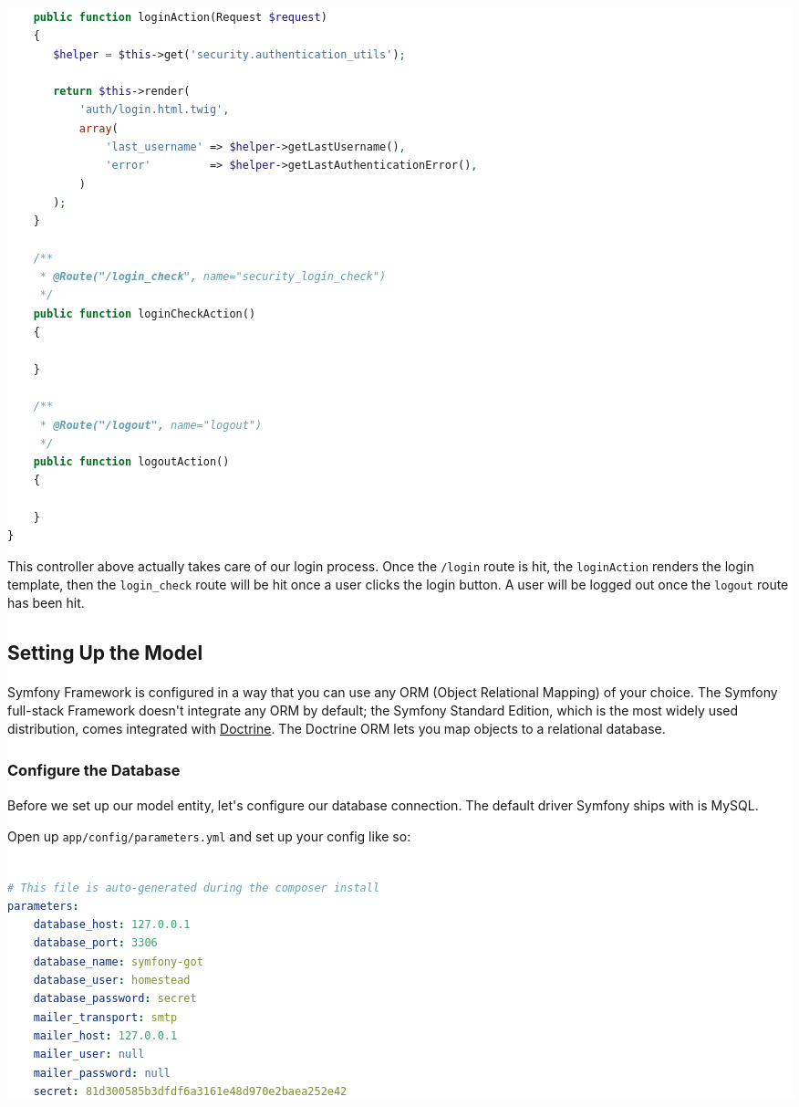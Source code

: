 ```php
    public function loginAction(Request $request)
    {
       $helper = $this->get('security.authentication_utils');

       return $this->render(
           'auth/login.html.twig',
           array(
               'last_username' => $helper->getLastUsername(),
               'error'         => $helper->getLastAuthenticationError(),
           )
       );
    }

    /**
     * @Route("/login_check", name="security_login_check")
     */
    public function loginCheckAction()
    {

    }

    /**
     * @Route("/logout", name="logout")
     */
    public function logoutAction()
    {

    }
}

```

This controller above actually takes care of our login process. Once the `/login` route is hit, the `loginAction` renders the login template, then the `login_check` route will be hit once a user clicks the login button. A user will be logged out once the `logout` route has been hit.

## Setting Up the Model

Symfony Framework is configured in a way that you can use any ORM (Object Relational Mapping) of your choice. The Symfony full-stack Framework doesn't integrate any ORM by default; the Symfony Standard Edition, which is the most widely used distribution, comes integrated with [Doctrine](http://www.doctrine-project.org/). The Doctrine ORM lets you map objects to a relational database.

### Configure the Database

Before we set up our model entity, let's configure our database connection. The default driver Symfony ships with is MySQL.

Open up `app/config/parameters.yml` and set up your config like so:

```yaml

# This file is auto-generated during the composer install
parameters:
    database_host: 127.0.0.1
    database_port: 3306
    database_name: symfony-got
    database_user: homestead
    database_password: secret
    mailer_transport: smtp
    mailer_host: 127.0.0.1
    mailer_user: null
    mailer_password: null
    secret: 81d300585b3dfdf6a3161e48d970e2baea252e42
```